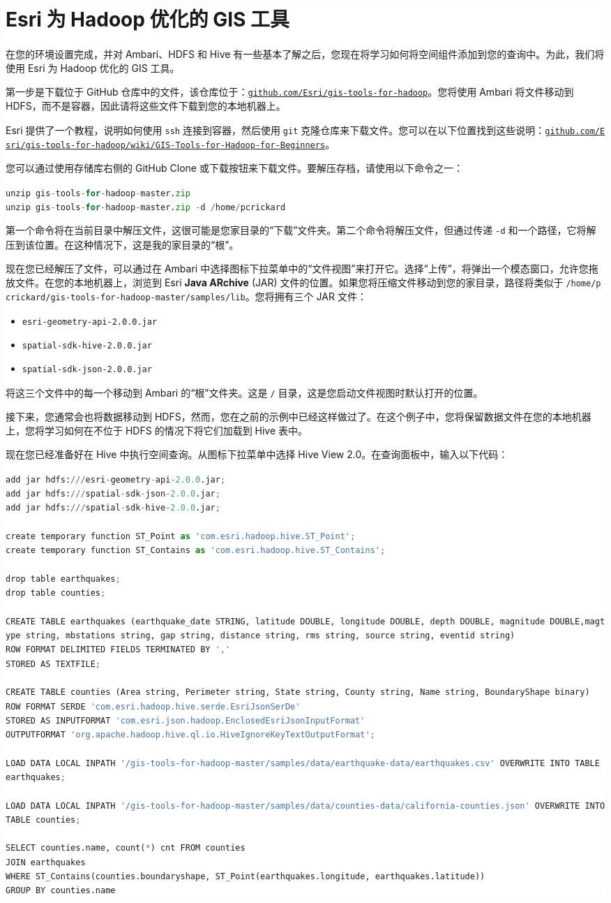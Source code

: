 # Esri 为 Hadoop 优化的 GIS 工具

在您的环境设置完成，并对 Ambari、HDFS 和 Hive 有一些基本了解之后，您现在将学习如何将空间组件添加到您的查询中。为此，我们将使用 Esri 为 Hadoop 优化的 GIS 工具。

第一步是下载位于 GitHub 仓库中的文件，该仓库位于：[`github.com/Esri/gis-tools-for-hadoop`](https://github.com/Esri/gis-tools-for-hadoop)。您将使用 Ambari 将文件移动到 HDFS，而不是容器，因此请将这些文件下载到您的本地机器上。

Esri 提供了一个教程，说明如何使用 `ssh` 连接到容器，然后使用 `git` 克隆仓库来下载文件。您可以在以下位置找到这些说明：[`github.com/Esri/gis-tools-for-hadoop/wiki/GIS-Tools-for-Hadoop-for-Beginners`](https://github.com/Esri/gis-tools-for-hadoop/wiki/GIS-Tools-for-Hadoop-for-Beginners)。

您可以通过使用存储库右侧的 GitHub Clone 或下载按钮来下载文件。要解压存档，请使用以下命令之一：

```py
unzip gis-tools-for-hadoop-master.zip
unzip gis-tools-for-hadoop-master.zip -d /home/pcrickard
```

第一个命令将在当前目录中解压文件，这很可能是您家目录的“下载”文件夹。第二个命令将解压文件，但通过传递 `-d` 和一个路径，它将解压到该位置。在这种情况下，这是我的家目录的“根”。

现在您已经解压了文件，可以通过在 Ambari 中选择图标下拉菜单中的“文件视图”来打开它。选择“上传”，将弹出一个模态窗口，允许您拖放文件。在您的本地机器上，浏览到 Esri **Java ARchive** (JAR) 文件的位置。如果您将压缩文件移动到您的家目录，路径将类似于 `/home/pcrickard/gis-tools-for-hadoop-master/samples/lib`。您将拥有三个 JAR 文件：

+   `esri-geometry-api-2.0.0.jar`

+   `spatial-sdk-hive-2.0.0.jar`

+   `spatial-sdk-json-2.0.0.jar`

将这三个文件中的每一个移动到 Ambari 的“根”文件夹。这是 `/` 目录，这是您启动文件视图时默认打开的位置。

接下来，您通常会也将数据移动到 HDFS，然而，您在之前的示例中已经这样做过了。在这个例子中，您将保留数据文件在您的本地机器上，您将学习如何在不位于 HDFS 的情况下将它们加载到 Hive 表中。

现在您已经准备好在 Hive 中执行空间查询。从图标下拉菜单中选择 Hive View 2.0。在查询面板中，输入以下代码：

```py
add jar hdfs:///esri-geometry-api-2.0.0.jar;
add jar hdfs:///spatial-sdk-json-2.0.0.jar;
add jar hdfs:///spatial-sdk-hive-2.0.0.jar;

create temporary function ST_Point as 'com.esri.hadoop.hive.ST_Point';
create temporary function ST_Contains as 'com.esri.hadoop.hive.ST_Contains';

drop table earthquakes;
drop table counties;

CREATE TABLE earthquakes (earthquake_date STRING, latitude DOUBLE, longitude DOUBLE, depth DOUBLE, magnitude DOUBLE,magtype string, mbstations string, gap string, distance string, rms string, source string, eventid string)
ROW FORMAT DELIMITED FIELDS TERMINATED BY ','
STORED AS TEXTFILE;

CREATE TABLE counties (Area string, Perimeter string, State string, County string, Name string, BoundaryShape binary)                  
ROW FORMAT SERDE 'com.esri.hadoop.hive.serde.EsriJsonSerDe'
STORED AS INPUTFORMAT 'com.esri.json.hadoop.EnclosedEsriJsonInputFormat'
OUTPUTFORMAT 'org.apache.hadoop.hive.ql.io.HiveIgnoreKeyTextOutputFormat';

LOAD DATA LOCAL INPATH '/gis-tools-for-hadoop-master/samples/data/earthquake-data/earthquakes.csv' OVERWRITE INTO TABLE earthquakes;

LOAD DATA LOCAL INPATH '/gis-tools-for-hadoop-master/samples/data/counties-data/california-counties.json' OVERWRITE INTO TABLE counties;

SELECT counties.name, count(*) cnt FROM counties
JOIN earthquakes
WHERE ST_Contains(counties.boundaryshape, ST_Point(earthquakes.longitude, earthquakes.latitude))
GROUP BY counties.name
```